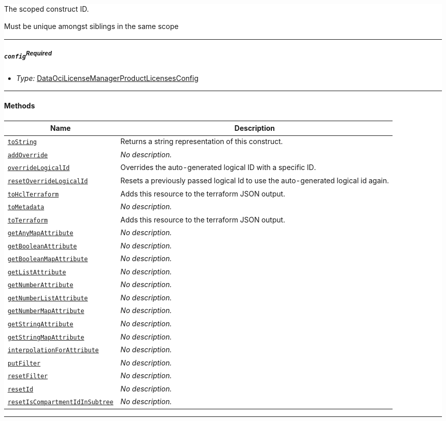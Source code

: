 The scoped construct ID.

Must be unique amongst siblings in the same scope

---

##### `config`<sup>Required</sup> <a name="config" id="rhizo-co-terraform-provider-oci.dataOciLicenseManagerProductLicenses.DataOciLicenseManagerProductLicenses.Initializer.parameter.config"></a>

- *Type:* <a href="#rhizo-co-terraform-provider-oci.dataOciLicenseManagerProductLicenses.DataOciLicenseManagerProductLicensesConfig">DataOciLicenseManagerProductLicensesConfig</a>

---

#### Methods <a name="Methods" id="Methods"></a>

| **Name** | **Description** |
| --- | --- |
| <code><a href="#rhizo-co-terraform-provider-oci.dataOciLicenseManagerProductLicenses.DataOciLicenseManagerProductLicenses.toString">toString</a></code> | Returns a string representation of this construct. |
| <code><a href="#rhizo-co-terraform-provider-oci.dataOciLicenseManagerProductLicenses.DataOciLicenseManagerProductLicenses.addOverride">addOverride</a></code> | *No description.* |
| <code><a href="#rhizo-co-terraform-provider-oci.dataOciLicenseManagerProductLicenses.DataOciLicenseManagerProductLicenses.overrideLogicalId">overrideLogicalId</a></code> | Overrides the auto-generated logical ID with a specific ID. |
| <code><a href="#rhizo-co-terraform-provider-oci.dataOciLicenseManagerProductLicenses.DataOciLicenseManagerProductLicenses.resetOverrideLogicalId">resetOverrideLogicalId</a></code> | Resets a previously passed logical Id to use the auto-generated logical id again. |
| <code><a href="#rhizo-co-terraform-provider-oci.dataOciLicenseManagerProductLicenses.DataOciLicenseManagerProductLicenses.toHclTerraform">toHclTerraform</a></code> | Adds this resource to the terraform JSON output. |
| <code><a href="#rhizo-co-terraform-provider-oci.dataOciLicenseManagerProductLicenses.DataOciLicenseManagerProductLicenses.toMetadata">toMetadata</a></code> | *No description.* |
| <code><a href="#rhizo-co-terraform-provider-oci.dataOciLicenseManagerProductLicenses.DataOciLicenseManagerProductLicenses.toTerraform">toTerraform</a></code> | Adds this resource to the terraform JSON output. |
| <code><a href="#rhizo-co-terraform-provider-oci.dataOciLicenseManagerProductLicenses.DataOciLicenseManagerProductLicenses.getAnyMapAttribute">getAnyMapAttribute</a></code> | *No description.* |
| <code><a href="#rhizo-co-terraform-provider-oci.dataOciLicenseManagerProductLicenses.DataOciLicenseManagerProductLicenses.getBooleanAttribute">getBooleanAttribute</a></code> | *No description.* |
| <code><a href="#rhizo-co-terraform-provider-oci.dataOciLicenseManagerProductLicenses.DataOciLicenseManagerProductLicenses.getBooleanMapAttribute">getBooleanMapAttribute</a></code> | *No description.* |
| <code><a href="#rhizo-co-terraform-provider-oci.dataOciLicenseManagerProductLicenses.DataOciLicenseManagerProductLicenses.getListAttribute">getListAttribute</a></code> | *No description.* |
| <code><a href="#rhizo-co-terraform-provider-oci.dataOciLicenseManagerProductLicenses.DataOciLicenseManagerProductLicenses.getNumberAttribute">getNumberAttribute</a></code> | *No description.* |
| <code><a href="#rhizo-co-terraform-provider-oci.dataOciLicenseManagerProductLicenses.DataOciLicenseManagerProductLicenses.getNumberListAttribute">getNumberListAttribute</a></code> | *No description.* |
| <code><a href="#rhizo-co-terraform-provider-oci.dataOciLicenseManagerProductLicenses.DataOciLicenseManagerProductLicenses.getNumberMapAttribute">getNumberMapAttribute</a></code> | *No description.* |
| <code><a href="#rhizo-co-terraform-provider-oci.dataOciLicenseManagerProductLicenses.DataOciLicenseManagerProductLicenses.getStringAttribute">getStringAttribute</a></code> | *No description.* |
| <code><a href="#rhizo-co-terraform-provider-oci.dataOciLicenseManagerProductLicenses.DataOciLicenseManagerProductLicenses.getStringMapAttribute">getStringMapAttribute</a></code> | *No description.* |
| <code><a href="#rhizo-co-terraform-provider-oci.dataOciLicenseManagerProductLicenses.DataOciLicenseManagerProductLicenses.interpolationForAttribute">interpolationForAttribute</a></code> | *No description.* |
| <code><a href="#rhizo-co-terraform-provider-oci.dataOciLicenseManagerProductLicenses.DataOciLicenseManagerProductLicenses.putFilter">putFilter</a></code> | *No description.* |
| <code><a href="#rhizo-co-terraform-provider-oci.dataOciLicenseManagerProductLicenses.DataOciLicenseManagerProductLicenses.resetFilter">resetFilter</a></code> | *No description.* |
| <code><a href="#rhizo-co-terraform-provider-oci.dataOciLicenseManagerProductLicenses.DataOciLicenseManagerProductLicenses.resetId">resetId</a></code> | *No description.* |
| <code><a href="#rhizo-co-terraform-provider-oci.dataOciLicenseManagerProductLicenses.DataOciLicenseManagerProductLicenses.resetIsCompartmentIdInSubtree">resetIsCompartmentIdInSubtree</a></code> | *No description.* |

---